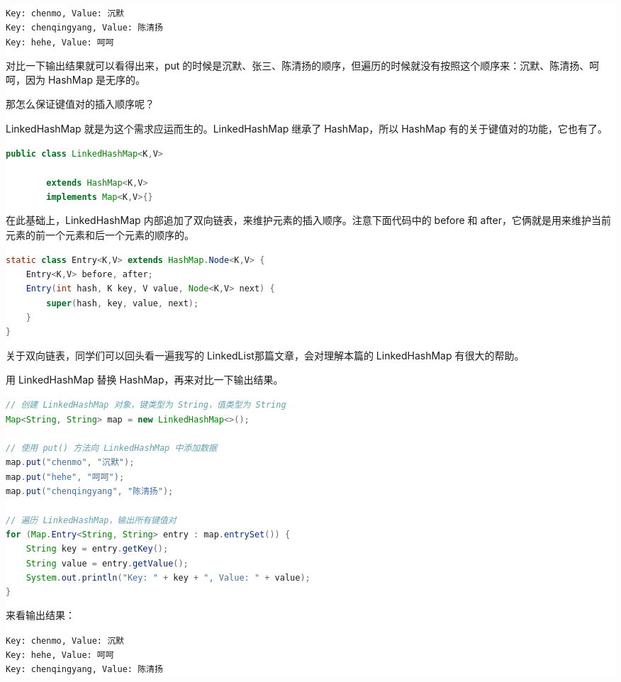 ```  
Key: chenmo, Value: 沉默  
Key: chenqingyang, Value: 陈清扬  
Key: hehe, Value: 呵呵  
```  
  
对比一下输出结果就可以看得出来，put 的时候是沉默、张三、陈清扬的顺序，但遍历的时候就没有按照这个顺序来：沉默、陈清扬、呵呵，因为 HashMap 是无序的。  
  
那怎么保证键值对的插入顺序呢？  
  
LinkedHashMap 就是为这个需求应运而生的。LinkedHashMap 继承了 HashMap，所以 HashMap 有的关于键值对的功能，它也有了。  
  
```java  
public class LinkedHashMap<K,V>  
  
        extends HashMap<K,V>  
        implements Map<K,V>{}  
```  
  
在此基础上，LinkedHashMap 内部追加了双向链表，来维护元素的插入顺序。注意下面代码中的 before 和 after，它俩就是用来维护当前元素的前一个元素和后一个元素的顺序的。  
  
```java  
static class Entry<K,V> extends HashMap.Node<K,V> {
    Entry<K,V> before, after;
    Entry(int hash, K key, V value, Node<K,V> next) {
        super(hash, key, value, next);
    }
}
```  
  
关于双向链表，同学们可以回头看一遍我写的 LinkedList那篇文章，会对理解本篇的 LinkedHashMap 有很大的帮助。  
  
用 LinkedHashMap 替换 HashMap，再来对比一下输出结果。  
  
```java  
// 创建 LinkedHashMap 对象，键类型为 String，值类型为 String
Map<String, String> map = new LinkedHashMap<>();

// 使用 put() 方法向 LinkedHashMap 中添加数据
map.put("chenmo", "沉默");
map.put("hehe", "呵呵");
map.put("chenqingyang", "陈清扬");

// 遍历 LinkedHashMap，输出所有键值对
for (Map.Entry<String, String> entry : map.entrySet()) {
    String key = entry.getKey();
    String value = entry.getValue();
    System.out.println("Key: " + key + ", Value: " + value);
}
```  
  
来看输出结果：  
  
```  
Key: chenmo, Value: 沉默  
Key: hehe, Value: 呵呵  
Key: chenqingyang, Value: 陈清扬  
```  

